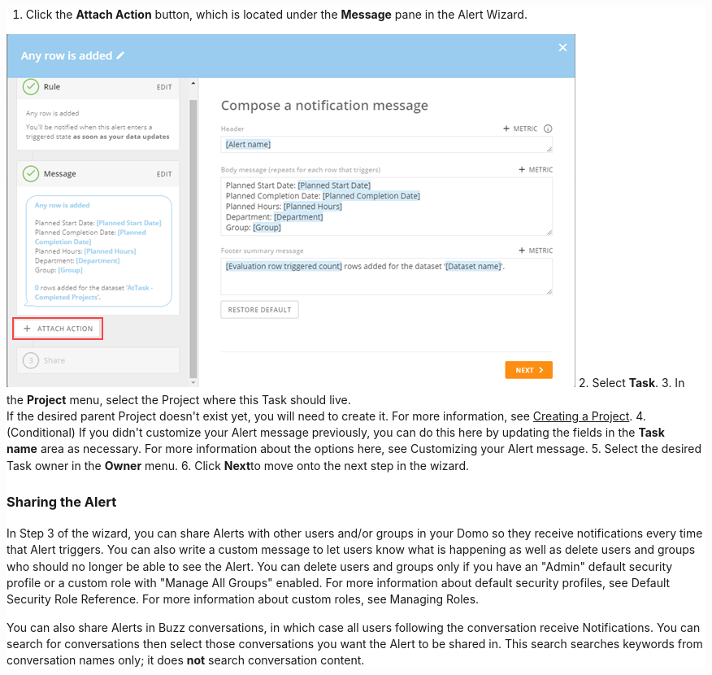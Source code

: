 
1. Click the **Attach Action** button, which is located under the **Message** pane in the Alert Wizard.  
  
![alert_actions_attach_button.png](alert_actions_attach_button.png)
2. Select **Task**.
3. In the **Project** menu, select the Project where this Task should live.   
If the desired parent Project doesn't exist yet, you will need to create it. For more information, see [Creating a Project](/s/article/360043430333 "Creating a Project").
4. (Conditional) If you didn't customize your Alert message previously, you can do this here by updating the fields in the **Task name** area as necessary. For more information about the options here, see Customizing your Alert message.
5. Select the desired Task owner in the **Owner** menu.
6. Click **Next**to move onto the next step in the wizard.


### Sharing the Alert


In Step 3 of the wizard, you can share Alerts with other users and/or groups in your Domo so they receive notifications every time that Alert triggers. You can also write a custom message to let users know what is happening as well as delete users and groups who should no longer be able to see the Alert. You can delete users and groups only if you have an "Admin" default security profile or a custom role with "Manage All Groups" enabled. For more information about default security profiles, see Default Security Role Reference. For more information about custom roles, see Managing Roles. 


You can also share Alerts in Buzz conversations, in which case all users following the conversation receive Notifications. You can search for conversations then select those conversations you want the Alert to be shared in. This search searches keywords from conversation names only; it does **not** search conversation content.
